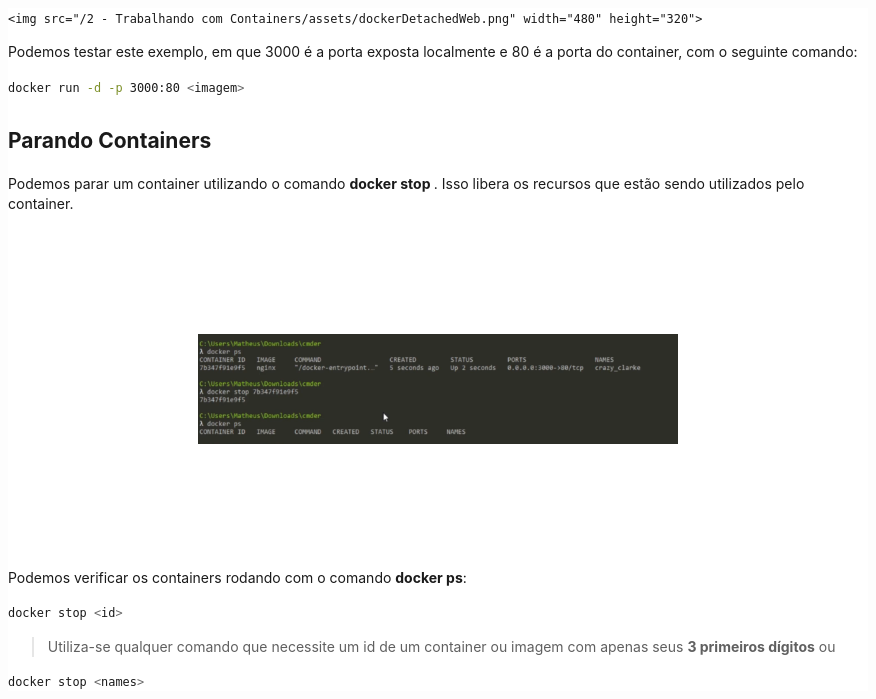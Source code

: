     <img src="/2 - Trabalhando com Containers/assets/dockerDetachedWeb.png" width="480" height="320">
</p>

Podemos testar este exemplo, em que 3000 é a porta exposta localmente e 80 é a porta do container, com o seguinte comando:
```bash
docker run -d -p 3000:80 <imagem>
```

## Parando Containers

Podemos parar um container utilizando o comando __docker stop <id ou nome>__. Isso libera os recursos que estão sendo utilizados pelo container.

<p align="center">
    <img src="/2 - Trabalhando com Containers/assets/dockerStop.png" width="480" height="320">
</p>


Podemos verificar os containers rodando com o comando __docker ps__:
```bash
docker stop <id>
```
> Utiliza-se qualquer comando que necessite um id de um container ou imagem com apenas seus __3 primeiros dígitos__
ou
```bash
docker stop <names>
```

